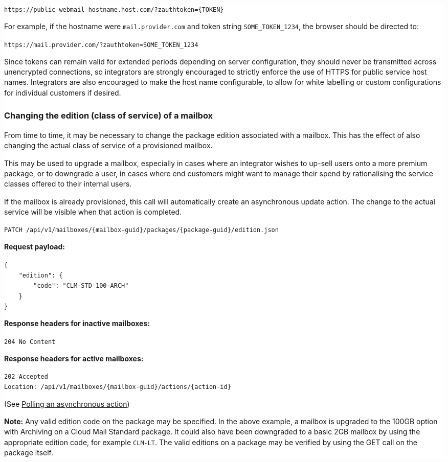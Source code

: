 ```
https://public-webmail-hostname.host.com/?zauthtoken={TOKEN}
```

For example, if the hostname were `mail.provider.com` and token string `SOME_TOKEN_1234`, the browser should be directed to:

```
https://mail.provider.com/?zauthtoken=SOME_TOKEN_1234
```

Since tokens can remain valid for extended periods depending on server configuration, they should never be transmitted across unencrypted connections, so integrators are strongly encouraged to strictly enforce the use of HTTPS for public service host names. Integrators are also encouraged to make the host name configurable, to allow for white labelling or custom configurations for individual customers if desired.

### Changing the edition (class of service) of a mailbox

From time to time, it may be necessary to change the package edition associated with a mailbox. This has the effect of also changing the actual class of service of a provisioned mailbox.

This may be used to upgrade a mailbox, especially in cases where an integrator wishes to up-sell users onto a more premium package, or to downgrade a user, in cases where end customers might want to manage their spend by rationalising the service classes offered to their internal users.

If the mailbox is already provisioned, this call will automatically create an asynchronous update action. The change to the actual service will be visible when that action is completed.

```
PATCH /api/v1/mailboxes/{mailbox-guid}/packages/{package-guid}/edition.json
```

**Request payload:**

```
{
	"edition": {
		"code": "CLM-STD-100-ARCH"
	}
}
```

**Response headers for inactive mailboxes:**

```
204 No Content
```

**Response headers for active mailboxes:**

```
202 Accepted
Location: /api/v1/mailboxes/{mailbox-guid}/actions/{action-id}
```

(See [Polling an asynchronous action](#polling-an-asynchronous-action))

**Note:** Any valid edition code on the package may be specified. In the above example, a mailbox is upgraded to the 100GB option with Archiving on a Cloud Mail Standard package. It could also have been downgraded to a basic 2GB mailbox by using the appropriate edition code, for example `CLM-LT`. The valid editions on a package may be verified by using the GET call on the package itself.
